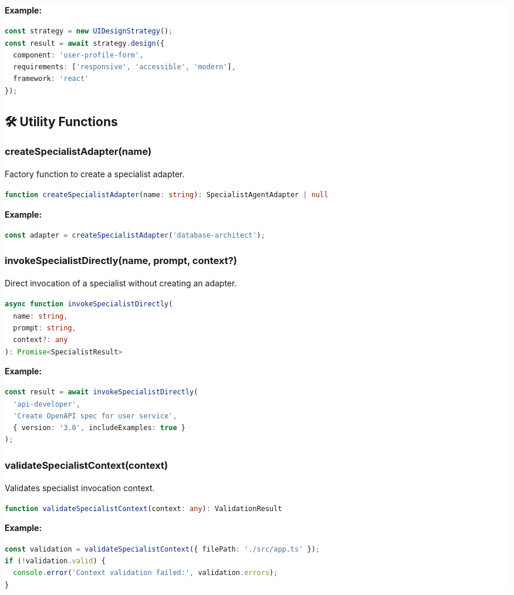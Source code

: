 **Example:**
```typescript
const strategy = new UIDesignStrategy();
const result = await strategy.design({
  component: 'user-profile-form',
  requirements: ['responsive', 'accessible', 'modern'],
  framework: 'react'
});
```

## 🛠️ Utility Functions

### createSpecialistAdapter(name)

Factory function to create a specialist adapter.

```typescript
function createSpecialistAdapter(name: string): SpecialistAgentAdapter | null
```

**Example:**
```typescript
const adapter = createSpecialistAdapter('database-architect');
```

### invokeSpecialistDirectly(name, prompt, context?)

Direct invocation of a specialist without creating an adapter.

```typescript
async function invokeSpecialistDirectly(
  name: string, 
  prompt: string, 
  context?: any
): Promise<SpecialistResult>
```

**Example:**
```typescript
const result = await invokeSpecialistDirectly(
  'api-developer',
  'Create OpenAPI spec for user service',
  { version: '3.0', includeExamples: true }
);
```

### validateSpecialistContext(context)

Validates specialist invocation context.

```typescript
function validateSpecialistContext(context: any): ValidationResult
```

**Example:**
```typescript
const validation = validateSpecialistContext({ filePath: './src/app.ts' });
if (!validation.valid) {
  console.error('Context validation failed:', validation.errors);
}
```
